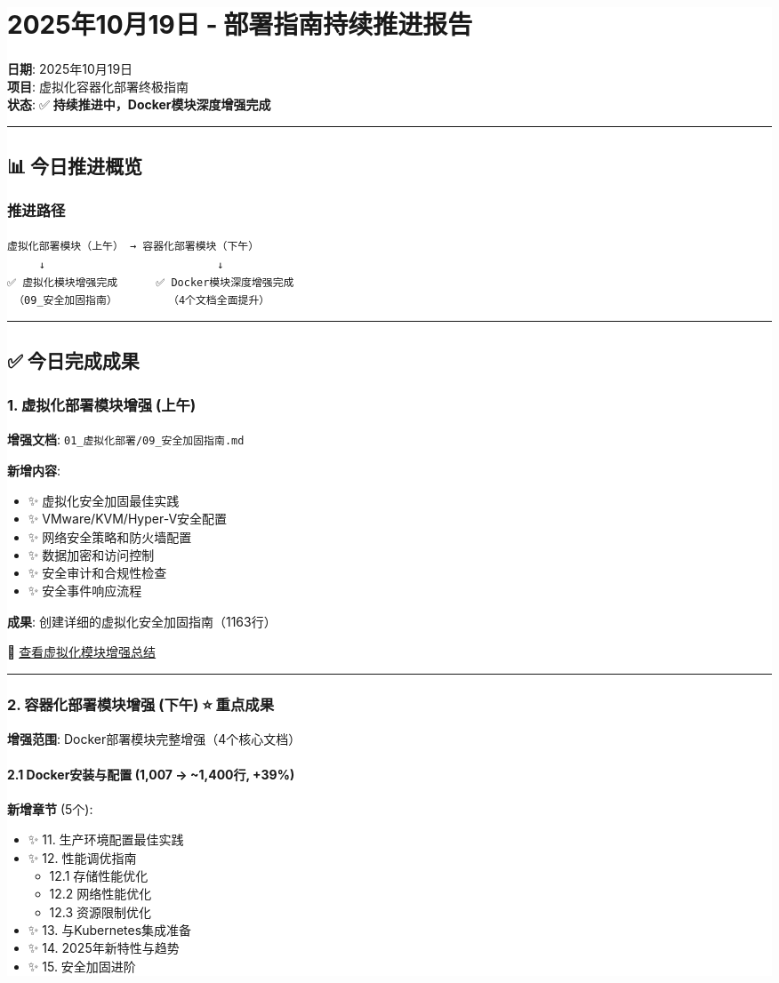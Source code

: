 # 2025年10月19日 - 部署指南持续推进报告

**日期**: 2025年10月19日  
**项目**: 虚拟化容器化部署终极指南  
**状态**: ✅ **持续推进中，Docker模块深度增强完成**

---

## 📊 今日推进概览

### 推进路径

```text
虚拟化部署模块（上午） → 容器化部署模块（下午）
     ↓                           ↓
✅ 虚拟化模块增强完成      ✅ Docker模块深度增强完成
 （09_安全加固指南）        （4个文档全面提升）
```

---

## ✅ 今日完成成果

### 1. 虚拟化部署模块增强 (上午)

**增强文档**: `01_虚拟化部署/09_安全加固指南.md`

**新增内容**:

- ✨ 虚拟化安全加固最佳实践
- ✨ VMware/KVM/Hyper-V安全配置
- ✨ 网络安全策略和防火墙配置
- ✨ 数据加密和访问控制
- ✨ 安全审计和合规性检查
- ✨ 安全事件响应流程

**成果**: 创建详细的虚拟化安全加固指南（1163行）

📄 [查看虚拟化模块增强总结](01_虚拟化部署/2025年10月19日_虚拟化部署模块增强完成总结.md)

---

### 2. 容器化部署模块增强 (下午) ⭐ **重点成果**

**增强范围**: Docker部署模块完整增强（4个核心文档）

#### 2.1 Docker安装与配置 (1,007 → ~1,400行, +39%)

**新增章节** (5个):

- ✨ 11. 生产环境配置最佳实践
- ✨ 12. 性能调优指南
  - 12.1 存储性能优化
  - 12.2 网络性能优化
  - 12.3 资源限制优化
- ✨ 13. 与Kubernetes集成准备
- ✨ 14. 2025年新特性与趋势
- ✨ 15. 安全加固进阶

